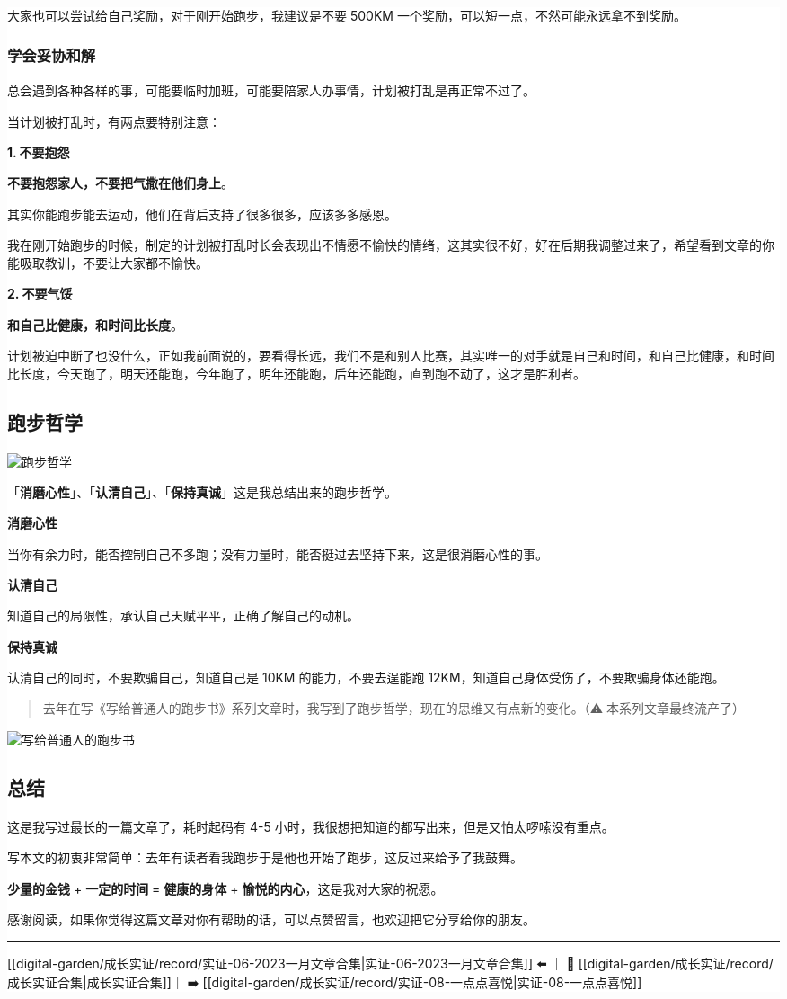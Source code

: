 大家也可以尝试给自己奖励，对于刚开始跑步，我建议是不要 500KM 一个奖励，可以短一点，不然可能永远拿不到奖励。

### 学会妥协和解

总会遇到各种各样的事，可能要临时加班，可能要陪家人办事情，计划被打乱是再正常不过了。

当计划被打乱时，有两点要特别注意：

**1. 不要抱怨**

**不要抱怨家人，不要把气撒在他们身上**。

其实你能跑步能去运动，他们在背后支持了很多很多，应该多多感恩。

我在刚开始跑步的时候，制定的计划被打乱时长会表现出不情愿不愉快的情绪，这其实很不好，好在后期我调整过来了，希望看到文章的你能吸取教训，不要让大家都不愉快。

**2. 不要气馁**

**和自己比健康，和时间比长度**。

计划被迫中断了也没什么，正如我前面说的，要看得长远，我们不是和别人比赛，其实唯一的对手就是自己和时间，和自己比健康，和时间比长度，今天跑了，明天还能跑，今年跑了，明年还能跑，后年还能跑，直到跑不动了，这才是胜利者。

## 跑步哲学

![跑步哲学](https://100-1258489360.cos.ap-shanghai.myqcloud.com/%E8%B7%91%E6%AD%A5%E5%93%B2%E5%AD%A6.png)

「**消磨心性**」、「**认清自己**」、「**保持真诚**」这是我总结出来的跑步哲学。

**消磨心性**

当你有余力时，能否控制自己不多跑；没有力量时，能否挺过去坚持下来，这是很消磨心性的事。

**认清自己**

知道自己的局限性，承认自己天赋平平，正确了解自己的动机。

**保持真诚**

认清自己的同时，不要欺骗自己，知道自己是 10KM 的能力，不要去逞能跑 12KM，知道自己身体受伤了，不要欺骗身体还能跑。

> 去年在写《写给普通人的跑步书》系列文章时，我写到了跑步哲学，现在的思维又有点新的变化。（⚠️ 本系列文章最终流产了）

![写给普通人的跑步书](https://100-1258489360.cos.ap-shanghai.myqcloud.com/202302101759857.png)

## 总结

这是我写过最长的一篇文章了，耗时起码有 4-5 小时，我很想把知道的都写出来，但是又怕太啰嗦没有重点。

写本文的初衷非常简单：去年有读者看我跑步于是他也开始了跑步，这反过来给予了我鼓舞。

**少量的金钱** + **一定的时间** = **健康的身体** + **愉悦的内心**，这是我对大家的祝愿。

感谢阅读，如果你觉得这篇文章对你有帮助的话，可以点赞留言，也欢迎把它分享给你的朋友。

---

[[digital-garden/成长实证/record/实证-06-2023一月文章合集\|实证-06-2023一月文章合集]] ⬅️ ｜ 📑 [[digital-garden/成长实证/record/成长实证合集\|成长实证合集]]｜ ➡️ [[digital-garden/成长实证/record/实证-08-一点点喜悦\|实证-08-一点点喜悦]]
